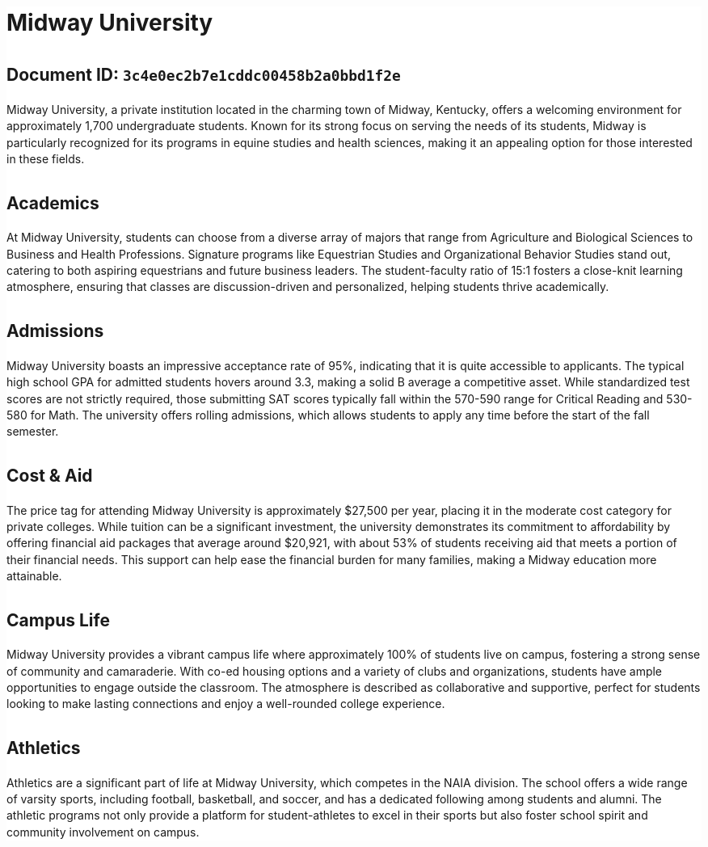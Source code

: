 # Midway University

**Document ID:** `3c4e0ec2b7e1cddc00458b2a0bbd1f2e`
---

Midway University, a private institution located in the charming town of Midway, Kentucky, offers a welcoming environment for approximately 1,700 undergraduate students. Known for its strong focus on serving the needs of its students, Midway is particularly recognized for its programs in equine studies and health sciences, making it an appealing option for those interested in these fields.

## Academics
At Midway University, students can choose from a diverse array of majors that range from Agriculture and Biological Sciences to Business and Health Professions. Signature programs like Equestrian Studies and Organizational Behavior Studies stand out, catering to both aspiring equestrians and future business leaders. The student-faculty ratio of 15:1 fosters a close-knit learning atmosphere, ensuring that classes are discussion-driven and personalized, helping students thrive academically.

## Admissions
Midway University boasts an impressive acceptance rate of 95%, indicating that it is quite accessible to applicants. The typical high school GPA for admitted students hovers around 3.3, making a solid B average a competitive asset. While standardized test scores are not strictly required, those submitting SAT scores typically fall within the 570-590 range for Critical Reading and 530-580 for Math. The university offers rolling admissions, which allows students to apply any time before the start of the fall semester.

## Cost & Aid
The price tag for attending Midway University is approximately $27,500 per year, placing it in the moderate cost category for private colleges. While tuition can be a significant investment, the university demonstrates its commitment to affordability by offering financial aid packages that average around $20,921, with about 53% of students receiving aid that meets a portion of their financial needs. This support can help ease the financial burden for many families, making a Midway education more attainable.

## Campus Life
Midway University provides a vibrant campus life where approximately 100% of students live on campus, fostering a strong sense of community and camaraderie. With co-ed housing options and a variety of clubs and organizations, students have ample opportunities to engage outside the classroom. The atmosphere is described as collaborative and supportive, perfect for students looking to make lasting connections and enjoy a well-rounded college experience.

## Athletics
Athletics are a significant part of life at Midway University, which competes in the NAIA division. The school offers a wide range of varsity sports, including football, basketball, and soccer, and has a dedicated following among students and alumni. The athletic programs not only provide a platform for student-athletes to excel in their sports but also foster school spirit and community involvement on campus.
